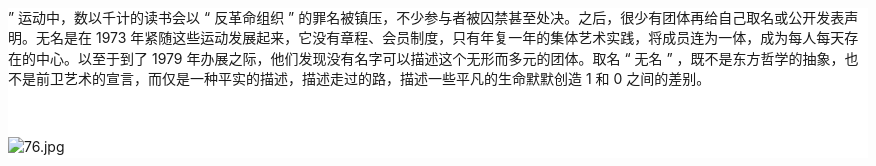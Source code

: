   <span class="s2">
   ”
  </span>
  <span class="s1">
   运动中，数以千计的读书会以
  </span>
  <span class="s2">
   “
  </span>
  <span class="s1">
   反革命组织
  </span>
  <span class="s2">
   ”
  </span>
  <span class="s1">
   的罪名被镇压，不少参与者被囚禁甚至处决。之后，很少有团体再给自己取名或公开发表声明。无名是在
  </span>
  <span class="s2">
   1973
  </span>
  <span class="s1">
   年紧随这些运动发展起来，它没有章程、会员制度，只有年复一年的集体艺术实践，将成员连为一体，成为每人每天存在的中心。以至于到了
  </span>
  <span class="s2">
   1979
  </span>
  <span class="s1">
   年办展之际，他们发现没有名字可以描述这个无形而多元的团体。取名
  </span>
  <span class="s2">
   “
  </span>
  <span class="s1">
   无名
  </span>
  <span class="s2">
   ”
  </span>
  <span class="s1">
   ，既不是东方哲学的抽象，也不是前卫艺术的宣言，而仅是一种平实的描述，描述走过的路，描述一些平凡的生命默默创造
  </span>
  <span class="s2">
   1
  </span>
  <span class="s1">
   和
  </span>
  <span class="s2">
   0
  </span>
  <span class="s1">
   之间的差别。
  </span>
 </p>
 <p class="p1">
  <span class="s1">
  </span>
  <br/>
 </p>
 <p class="p3">
  <span class="s1">
   <img alt="76.jpg" border="0" height="396" src="/medias/contents/4962/76.jpg" width="550"/>